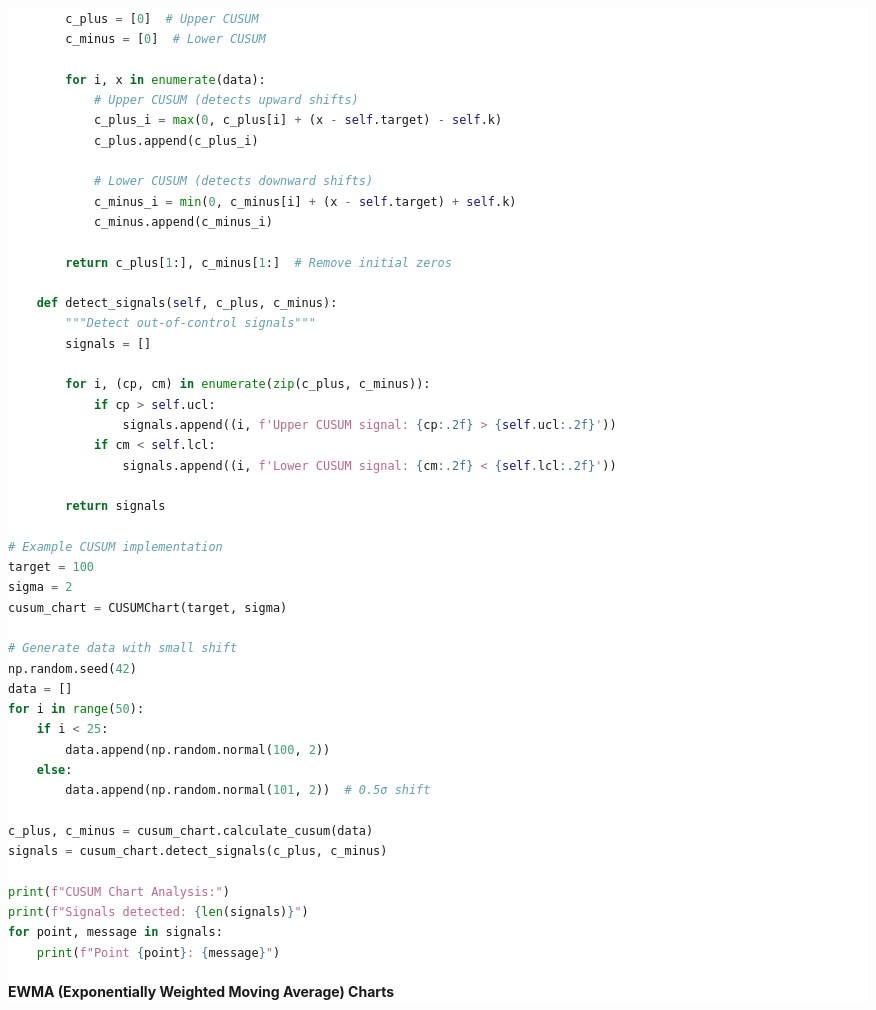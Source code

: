 ```python
        c_plus = [0]  # Upper CUSUM
        c_minus = [0]  # Lower CUSUM
        
        for i, x in enumerate(data):
            # Upper CUSUM (detects upward shifts)
            c_plus_i = max(0, c_plus[i] + (x - self.target) - self.k)
            c_plus.append(c_plus_i)
            
            # Lower CUSUM (detects downward shifts)
            c_minus_i = min(0, c_minus[i] + (x - self.target) + self.k)
            c_minus.append(c_minus_i)
        
        return c_plus[1:], c_minus[1:]  # Remove initial zeros
    
    def detect_signals(self, c_plus, c_minus):
        """Detect out-of-control signals"""
        signals = []
        
        for i, (cp, cm) in enumerate(zip(c_plus, c_minus)):
            if cp > self.ucl:
                signals.append((i, f'Upper CUSUM signal: {cp:.2f} > {self.ucl:.2f}'))
            if cm < self.lcl:
                signals.append((i, f'Lower CUSUM signal: {cm:.2f} < {self.lcl:.2f}'))
        
        return signals

# Example CUSUM implementation
target = 100
sigma = 2
cusum_chart = CUSUMChart(target, sigma)

# Generate data with small shift
np.random.seed(42)
data = []
for i in range(50):
    if i < 25:
        data.append(np.random.normal(100, 2))
    else:
        data.append(np.random.normal(101, 2))  # 0.5σ shift

c_plus, c_minus = cusum_chart.calculate_cusum(data)
signals = cusum_chart.detect_signals(c_plus, c_minus)

print(f"CUSUM Chart Analysis:")
print(f"Signals detected: {len(signals)}")
for point, message in signals:
    print(f"Point {point}: {message}")
```

#### EWMA (Exponentially Weighted Moving Average) Charts

